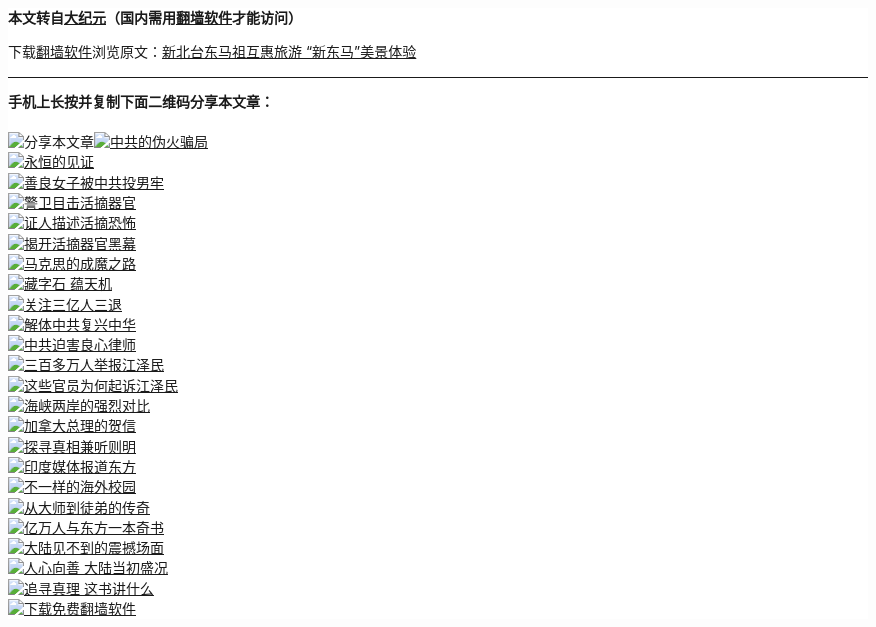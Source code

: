 <strong>本文转自<a href="https://www.epochtimes.com">大纪元</a>（国内需用<a href="https://github.com/19920513/www/blob/master/README.md#8">翻墙软件</a>才能访问）</strong><p>下载<a href="https://github.com/19920513/www/blob/master/README.md#8">翻墙软件</a>浏览原文：<a href="https://www.epochtimes.com/gb/20/6/16/n12189655.htm">新北台东马祖互惠旅游 “新东马”美景体验</a></p><hr>

<strong>手机上长按并复制下面二维码分享本文章：</strong><br><br><img src="https://chart.apis.google.com/chart?cht=qr&chs=240x240&choe=UTF-8&chld=M|2&chl=https://github.com/19920513/djy/blob/master/gb/20/6/16/n12189655.md%231" title="分享本文章"></td><td VALIGN=TOP><a href="https://github.com/19920513/djy/blob/master/gb/16/1/21/n4622075.md?dfh#1" target="_blank"><img src="https://raw.githubusercontent.com/19920513/djy/master/gb/300/wei-f1.jpg" title="中共的伪火骗局"  alt="中共的伪火骗局"></a><br><a href="https://github.com/19920513/www/blob/master/README.md?dfh#9" target="_blank"><img src="https://raw.githubusercontent.com/19920513/djy/master/gb/300/yong-h.jpg" title="永恒的见证"  alt="永恒的见证"></a><br><a href="https://github.com/19920513/djy/blob/master/gb/13/9/29/n3974789.md?dfh#1" target="_blank"><img src="https://raw.githubusercontent.com/19920513/djy/master/gb/300/shang-lnz.jpg" title="善良女子被中共投男牢"  alt="善良女子被中共投男牢"></a><br><a href="https://github.com/19920513/djy/blob/master/gb/16/3/16/n4663449.md?dfh#1" target="_blank"><img src="https://raw.githubusercontent.com/19920513/djy/master/gb/300/huo-z3.jpg" title="警卫目击活摘器官"  alt="警卫目击活摘器官"></a><br><a href="https://github.com/19920513/djy/blob/master/gb/16/8/7/n8177641.md?dfh#1" target="_blank"><img src="https://raw.githubusercontent.com/19920513/djy/master/gb/300/huo-z4.jpg" title="证人描述活摘恐怖"  alt="证人描述活摘恐怖"></a><br><a href="https://github.com/19920513/djy/blob/master/gb/10/4/19/n2881569.md?dfh#1" target="_blank"><img src="https://raw.githubusercontent.com/19920513/djy/master/gb/300/huo-z1.jpg" title="揭开活摘器官黑幕"  alt="揭开活摘器官黑幕"></a><br><a href="https://github.com/19920513/djy/blob/master/gb/10/11/7/n3077476.md?dfh#1" target="_blank"><img src="https://raw.githubusercontent.com/19920513/djy/master/gb/300/ma-ks.jpg" title="马克思的成魔之路"  alt="马克思的成魔之路"></a><br><a href="https://github.com/19920513/djy/blob/master/gb/14/6/9/n4173977.md?dfh#1" target="_blank"><img src="https://raw.githubusercontent.com/19920513/djy/master/gb/300/chang-zs.jpg" title="藏字石 蕴天机"  alt="藏字石 蕴天机"></a><br><a href="https://github.com/19920513/djy/blob/master/gb/18/5/10/n10381511.md?dfh#1" target="_blank"><img src="https://raw.githubusercontent.com/19920513/djy/master/gb/300/st1.jpg" title="关注三亿人三退"  alt="关注三亿人三退"></a><br><a href="https://github.com/19920513/djy/blob/master/gb/18/3/21/n10237682.md?dfh#1" target="_blank"><img src="https://raw.githubusercontent.com/19920513/djy/master/gb/300/jie-t.jpg" title="解体中共复兴中华"  alt="解体中共复兴中华"></a><br><a href="https://github.com/19920513/djy/blob/master/gb/9/2/9/n2422991.md?dfh#1" target="_blank"><img src="https://raw.githubusercontent.com/19920513/djy/master/gb/300/gao-zs.jpg" title="中共迫害良心律师"  alt="中共迫害良心律师"></a><br><a href="https://github.com/19920513/djy/blob/master/gb/18/12/9/n10900044.md?dfh#1" target="_blank"><img src="https://raw.githubusercontent.com/19920513/djy/master/gb/300/sj1.jpg" title="三百多万人举报江泽民"  alt="三百多万人举报江泽民"></a><br><a href="https://github.com/19920513/djy/blob/master/gb/18/8/28/n10672014.md?dfh#1" target="_blank"><img src="https://raw.githubusercontent.com/19920513/djy/master/gb/300/sj2.jpg" title="这些官员为何起诉江泽民"  alt="这些官员为何起诉江泽民"></a><br><a href="https://github.com/19920513/djy/blob/master/gb/8/12/18/n2367165.md?dfh#1" target="_blank"><img src="https://raw.githubusercontent.com/19920513/djy/master/gb/300/liangan.jpg" title="海峡两岸的强烈对比"  alt="海峡两岸的强烈对比"></a><br><a href="https://github.com/19920513/djy/blob/master/gb/15/12/10/n4593139.md?dfh#1" target="_blank"><img src="https://raw.githubusercontent.com/19920513/djy/master/gb/300/jia-ndzl.jpg" title="加拿大总理的贺信"  alt="加拿大总理的贺信"></a><br><a href="https://github.com/19920513/djy/blob/master/gb/11/6/17/n3289382.md?dfh#1" target="_blank"><img src="https://raw.githubusercontent.com/19920513/djy/master/gb/300/xiao-wd.jpg" title="探寻真相兼听则明"  alt="探寻真相兼听则明"></a><br><a href="https://github.com/19920513/djy/blob/master/gb/18/10/27/n10812623.md?dfh#1" target="_blank"><img src="https://raw.githubusercontent.com/19920513/djy/master/gb/300/yindu.jpg" title="印度媒体报道东方"  alt="印度媒体报道东方"></a><br><a href="https://github.com/19920513/djy/blob/master/gb/18/6/9/n10469652.md?dfh#1" target="_blank"><img src="https://raw.githubusercontent.com/19920513/djy/master/gb/300/xie-j.jpg" title="不一样的海外校园"  alt="不一样的海外校园"></a><br><a href="https://github.com/19920513/djy/blob/master/gb/7/4/5/n1669415.md?dfh#1" target="_blank"><img src="https://raw.githubusercontent.com/19920513/djy/master/gb/300/li-up.jpg" title="从大师到徒弟的传奇"  alt="从大师到徒弟的传奇"></a><br><a href="https://github.com/19920513/djy/blob/master/gb/17/5/26/n9191512.md?dfh#1" target="_blank"><img src="https://raw.githubusercontent.com/19920513/djy/master/gb/300/zfl2.jpg" title="亿万人与东方一本奇书"  alt="亿万人与东方一本奇书"></a><br><a href="https://github.com/19920513/djy/blob/master/gb/13/11/27/n4020290.md?dfh#1" target="_blank"><img src="https://raw.githubusercontent.com/19920513/djy/master/gb/300/zhen-h.jpg" title="大陆见不到的震撼场面"  alt="大陆见不到的震撼场面"></a><br><a href="https://github.com/19920513/djy/blob/master/gb/15/7/17/n4482910.md?dfh#1" target="_blank"><img src="https://raw.githubusercontent.com/19920513/djy/master/gb/300/dalu-sk.jpg" title="人心向善 大陆当初盛况"  alt="人心向善 大陆当初盛况"></a><br><a href="https://github.com/19920513/djy/blob/master/gb/19/1/5/n10955468.md?dfh#1" target="_blank"><img src="https://raw.githubusercontent.com/19920513/djy/master/gb/300/zfl1.jpg" title="追寻真理 这书讲什么"  alt="追寻真理 这书讲什么"></a><br><a href="https://github.com/19920513/www/blob/master/README.md?dfh#1" target="_blank"><img src="https://raw.githubusercontent.com/19920513/djy/master/gb/300/fq1.jpg" title="下载免费翻墙软件"  alt="下载免费翻墙软件"></a><br></td></tr></table>
